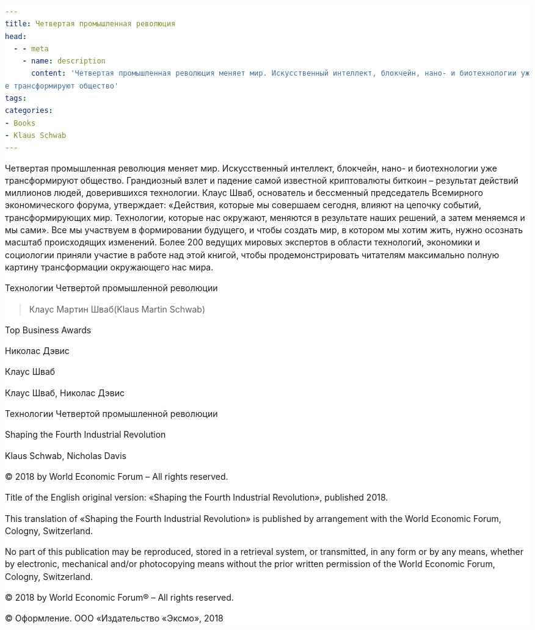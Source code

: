 ```yaml
---
title: Четвертая промышленная революция
head:
  - - meta
    - name: description
      content: 'Четвертая промышленная революция меняет мир. Искусственный интеллект, блокчейн, нано- и биотехнологии уже трансформируют общество'
tags:
categories:
- Books
- Klaus Schwab
---
```


Четвертая промышленная революция меняет мир. Искусственный интеллект, блокчейн, нано- и биотехнологии уже трансформируют общество. Грандиозный взлет и падение самой известной криптовалюты биткоин – результат действий миллионов людей, доверившихся технологии. Клаус Шваб, основатель и бессменный председатель Всемирного экономического форума, утверждает: «Действия, которые мы совершаем сегодня, влияют на цепочку событий, трансформирующих мир. Технологии, которые нас окружают, меняются в результате наших решений, а затем меняемся и мы сами». Все мы участвуем в формировании будущего, и чтобы создать мир, в котором мы хотим жить, нужно осознать масштаб происходящих изменений. Более 200 ведущих мировых экспертов в области технологий, экономики и социологии приняли участие в работе над этой книгой, чтобы продемонстрировать читателям максимально полную картину трансформации окружающего нас мира.



Технологии Четвертой промышленной революции

> Клаус Мартин Шваб(Klaus Martin Schwab)

Top Business Awards

Николас Дэвис

Клаус Шваб

Клаус Шваб, Николас Дэвис

Технологии Четвертой промышленной революции

Shaping the Fourth Industrial Revolution

Klaus Schwab, Nicholas Davis

© 2018 by World Economic Forum – All rights reserved.

Title of the English original version: «Shaping the Fourth Industrial Revolution», published 2018.

This translation of «Shaping the Fourth Industrial Revolution» is published by arrangement with the World Economic Forum, Cologny, Switzerland.

No part of this publication may be reproduced, stored in a retrieval system, or transmitted, in any form or by any means, whether by electronic, mechanical and/or photocopying means without the prior written permission of the World Economic Forum, Cologny, Switzerland.

© 2018 by World Economic Forum® – All rights reserved.

© Оформление. ООО «Издательство «Эксмо», 2018
